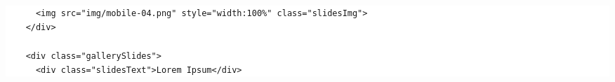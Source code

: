           <img src="img/mobile-04.png" style="width:100%" class="slidesImg">
        </div>
        
        <div class="gallerySlides">
          <div class="slidesText">Lorem Ipsum</div>